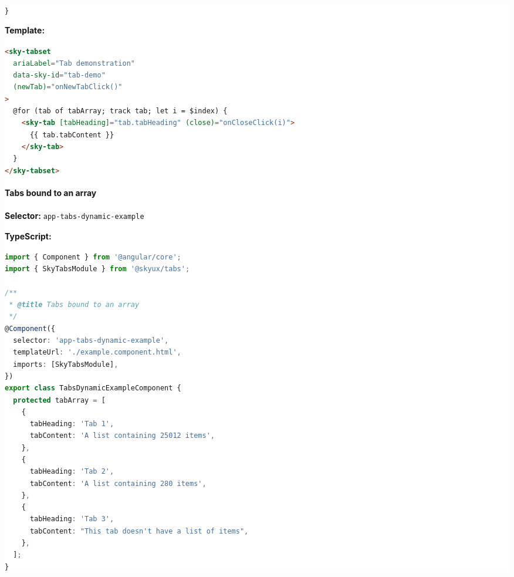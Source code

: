```typescript
}

```

**Template:**

```html
<sky-tabset
  ariaLabel="Tab demonstration"
  data-sky-id="tab-demo"
  (newTab)="onNewTabClick()"
>
  @for (tab of tabArray; track tab; let i = $index) {
    <sky-tab [tabHeading]="tab.tabHeading" (close)="onCloseClick(i)">
      {{ tab.tabContent }}
    </sky-tab>
  }
</sky-tabset>

```

#### Tabs bound to an array

**Selector:** `app-tabs-dynamic-example`

**TypeScript:**

```typescript
import { Component } from '@angular/core';
import { SkyTabsModule } from '@skyux/tabs';

/**
 * @title Tabs bound to an array
 */
@Component({
  selector: 'app-tabs-dynamic-example',
  templateUrl: './example.component.html',
  imports: [SkyTabsModule],
})
export class TabsDynamicExampleComponent {
  protected tabArray = [
    {
      tabHeading: 'Tab 1',
      tabContent: 'A list containing 25012 items',
    },
    {
      tabHeading: 'Tab 2',
      tabContent: 'A list containing 280 items',
    },
    {
      tabHeading: 'Tab 3',
      tabContent: "This tab doesn't have a list of items",
    },
  ];
}

```
